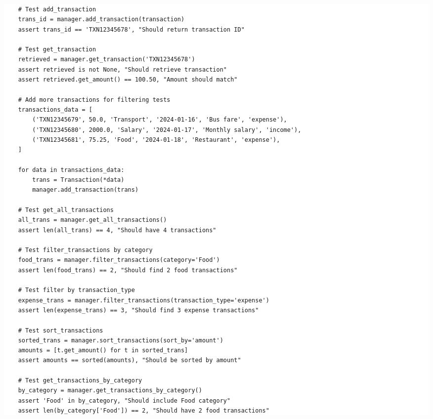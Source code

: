         # Test add_transaction
        trans_id = manager.add_transaction(transaction)
        assert trans_id == 'TXN12345678', "Should return transaction ID"
        
        # Test get_transaction
        retrieved = manager.get_transaction('TXN12345678')
        assert retrieved is not None, "Should retrieve transaction"
        assert retrieved.get_amount() == 100.50, "Amount should match"
        
        # Add more transactions for filtering tests
        transactions_data = [
            ('TXN12345679', 50.0, 'Transport', '2024-01-16', 'Bus fare', 'expense'),
            ('TXN12345680', 2000.0, 'Salary', '2024-01-17', 'Monthly salary', 'income'),
            ('TXN12345681', 75.25, 'Food', '2024-01-18', 'Restaurant', 'expense'),
        ]
        
        for data in transactions_data:
            trans = Transaction(*data)
            manager.add_transaction(trans)
        
        # Test get_all_transactions
        all_trans = manager.get_all_transactions()
        assert len(all_trans) == 4, "Should have 4 transactions"
        
        # Test filter_transactions by category
        food_trans = manager.filter_transactions(category='Food')
        assert len(food_trans) == 2, "Should find 2 food transactions"
        
        # Test filter by transaction_type
        expense_trans = manager.filter_transactions(transaction_type='expense')
        assert len(expense_trans) == 3, "Should find 3 expense transactions"
        
        # Test sort_transactions
        sorted_trans = manager.sort_transactions(sort_by='amount')
        amounts = [t.get_amount() for t in sorted_trans]
        assert amounts == sorted(amounts), "Should be sorted by amount"
        
        # Test get_transactions_by_category
        by_category = manager.get_transactions_by_category()
        assert 'Food' in by_category, "Should include Food category"
        assert len(by_category['Food']) == 2, "Should have 2 food transactions"
        